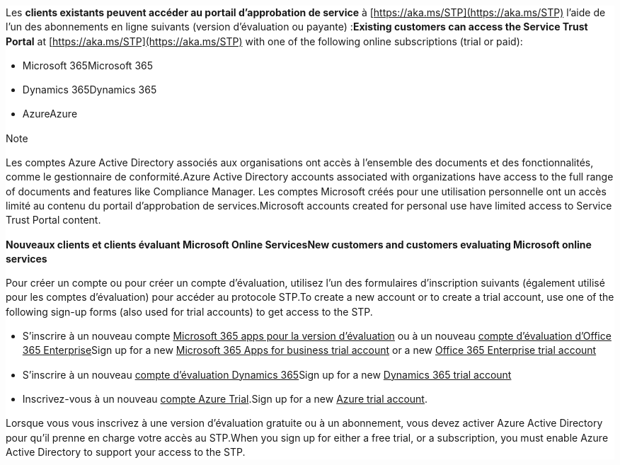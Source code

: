 <span data-ttu-id="fb1b9-108">Les **clients existants peuvent accéder au portail d’approbation de service** à [https://aka.ms/STP](https://aka.ms/STP) l’aide de l’un des abonnements en ligne suivants (version d’évaluation ou payante) :</span><span class="sxs-lookup"><span data-stu-id="fb1b9-108">**Existing customers can access the Service Trust Portal** at [https://aka.ms/STP](https://aka.ms/STP) with one of the following online subscriptions (trial or paid):</span></span> 
  
- <span data-ttu-id="fb1b9-109">Microsoft 365</span><span class="sxs-lookup"><span data-stu-id="fb1b9-109">Microsoft 365</span></span>

- <span data-ttu-id="fb1b9-110">Dynamics 365</span><span class="sxs-lookup"><span data-stu-id="fb1b9-110">Dynamics 365</span></span>

- <span data-ttu-id="fb1b9-111">Azure</span><span class="sxs-lookup"><span data-stu-id="fb1b9-111">Azure</span></span>
    
 > [!NOTE]
 > <span data-ttu-id="fb1b9-112">Les comptes Azure Active Directory associés aux organisations ont accès à l’ensemble des documents et des fonctionnalités, comme le gestionnaire de conformité.</span><span class="sxs-lookup"><span data-stu-id="fb1b9-112">Azure Active Directory accounts associated with organizations have access to the full range of documents and features like Compliance Manager.</span></span> <span data-ttu-id="fb1b9-113">Les comptes Microsoft créés pour une utilisation personnelle ont un accès limité au contenu du portail d’approbation de services.</span><span class="sxs-lookup"><span data-stu-id="fb1b9-113">Microsoft accounts created for personal use have limited access to Service Trust Portal content.</span></span> 
  
<span data-ttu-id="fb1b9-114">**Nouveaux clients et clients évaluant Microsoft Online Services**</span><span class="sxs-lookup"><span data-stu-id="fb1b9-114">**New customers and customers evaluating Microsoft online services**</span></span>
  
<span data-ttu-id="fb1b9-115">Pour créer un compte ou pour créer un compte d’évaluation, utilisez l’un des formulaires d’inscription suivants (également utilisé pour les comptes d’évaluation) pour accéder au protocole STP.</span><span class="sxs-lookup"><span data-stu-id="fb1b9-115">To create a new account or to create a trial account, use one of the following sign-up forms (also used for trial accounts) to get access to the STP.</span></span>
  
- <span data-ttu-id="fb1b9-116">S’inscrire à un nouveau compte [Microsoft 365 apps pour la version d’évaluation](https://go.microsoft.com/fwlink/p/?LinkID=507653) ou à un nouveau [compte d’évaluation d’Office 365 Enterprise](https://go.microsoft.com/fwlink/p/?LinkID=698279)</span><span class="sxs-lookup"><span data-stu-id="fb1b9-116">Sign up for a new [Microsoft 365 Apps for business trial account](https://go.microsoft.com/fwlink/p/?LinkID=507653) or a new [Office 365 Enterprise trial account](https://go.microsoft.com/fwlink/p/?LinkID=698279)</span></span>

- <span data-ttu-id="fb1b9-117">S’inscrire à un nouveau [compte d’évaluation Dynamics 365](https://go.microsoft.com/fwlink/?LinkId=252780)</span><span class="sxs-lookup"><span data-stu-id="fb1b9-117">Sign up for a new [Dynamics 365 trial account](https://go.microsoft.com/fwlink/?LinkId=252780)</span></span>

- <span data-ttu-id="fb1b9-118">Inscrivez-vous à un nouveau [compte Azure Trial](https://go.microsoft.com/fwlink/?LinkId=722737).</span><span class="sxs-lookup"><span data-stu-id="fb1b9-118">Sign up for a new [Azure trial account](https://go.microsoft.com/fwlink/?LinkId=722737).</span></span> 
    
<span data-ttu-id="fb1b9-119">Lorsque vous vous inscrivez à une version d’évaluation gratuite ou à un abonnement, vous devez activer Azure Active Directory pour qu’il prenne en charge votre accès au STP.</span><span class="sxs-lookup"><span data-stu-id="fb1b9-119">When you sign up for either a free trial, or a subscription, you must enable Azure Active Directory to support your access to the STP.</span></span>
  